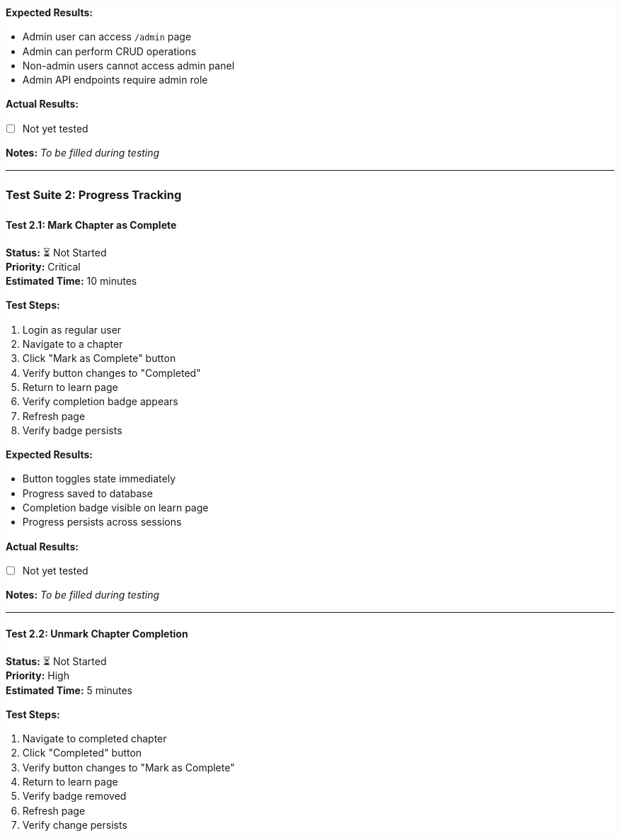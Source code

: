 **Expected Results:**
- Admin user can access `/admin` page
- Admin can perform CRUD operations
- Non-admin users cannot access admin panel
- Admin API endpoints require admin role

**Actual Results:**
- [ ] Not yet tested

**Notes:**
_To be filled during testing_

---

### Test Suite 2: Progress Tracking

#### Test 2.1: Mark Chapter as Complete
**Status:** ⏳ Not Started  
**Priority:** Critical  
**Estimated Time:** 10 minutes

**Test Steps:**
1. Login as regular user
2. Navigate to a chapter
3. Click "Mark as Complete" button
4. Verify button changes to "Completed"
5. Return to learn page
6. Verify completion badge appears
7. Refresh page
8. Verify badge persists

**Expected Results:**
- Button toggles state immediately
- Progress saved to database
- Completion badge visible on learn page
- Progress persists across sessions

**Actual Results:**
- [ ] Not yet tested

**Notes:**
_To be filled during testing_

---

#### Test 2.2: Unmark Chapter Completion
**Status:** ⏳ Not Started  
**Priority:** High  
**Estimated Time:** 5 minutes

**Test Steps:**
1. Navigate to completed chapter
2. Click "Completed" button
3. Verify button changes to "Mark as Complete"
4. Return to learn page
5. Verify badge removed
6. Refresh page
7. Verify change persists
